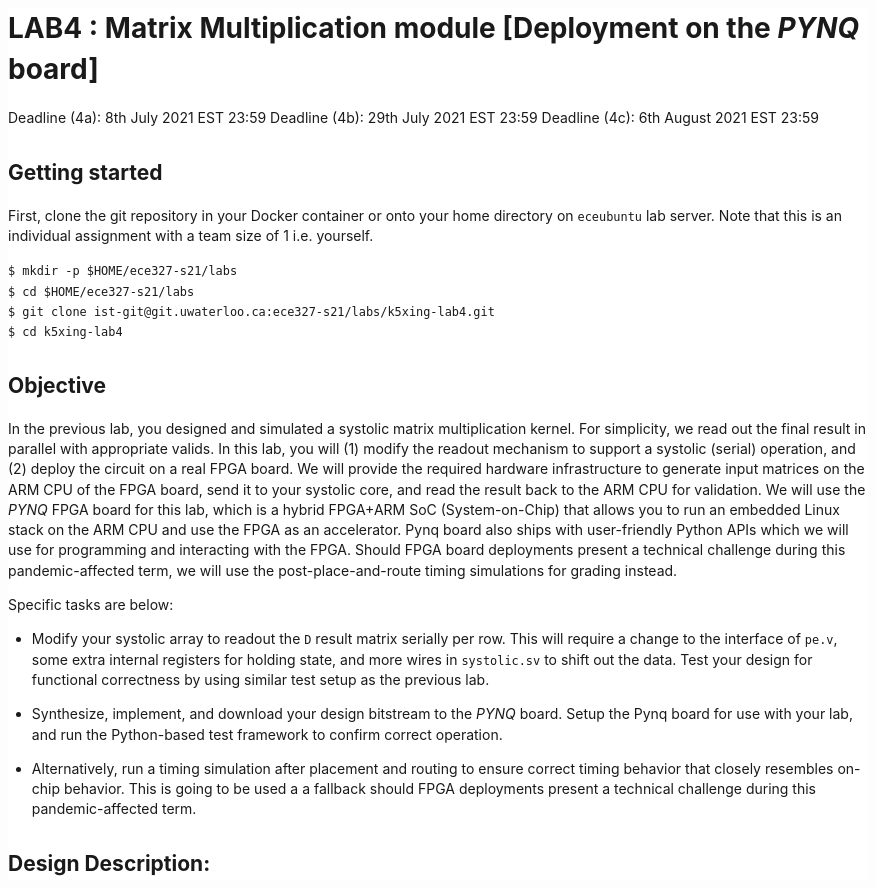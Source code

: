 # LAB4 : Matrix Multiplication module [Deployment on the _PYNQ_ board] 

Deadline (4a): 8th July 2021 EST 23:59
Deadline (4b): 29th July 2021 EST 23:59
Deadline (4c): 6th August 2021 EST 23:59

## Getting started
First, clone the git repository in your Docker container or onto your home
directory on `eceubuntu` lab server. Note that this is an individual assignment
with a team size of 1 i.e.  yourself.


```
$ mkdir -p $HOME/ece327-s21/labs
$ cd $HOME/ece327-s21/labs
$ git clone ist-git@git.uwaterloo.ca:ece327-s21/labs/k5xing-lab4.git
$ cd k5xing-lab4
```

## Objective

In the previous lab, you designed and simulated a systolic matrix multiplication kernel. For simplicity, we read out the final result in parallel with appropriate valids.
In this lab, you will (1) modify the readout mechanism to support a systolic (serial) operation, and (2) deploy the circuit on a real FPGA board.
We will provide the required hardware infrastructure to generate input matrices on the ARM CPU of the FPGA board, send it to your systolic core, and read the result back to the ARM CPU for validation.
We will use the _PYNQ_ FPGA board for this lab, which is a hybrid FPGA+ARM SoC (System-on-Chip) that allows you to run an embedded Linux stack on the ARM CPU and use the FPGA as an accelerator. 
Pynq board also ships with user-friendly Python APIs which we will use for programming and interacting with the FPGA.
Should FPGA board deployments present a technical challenge during this
pandemic-affected term, we will use the post-place-and-route timing simulations
for grading instead.

Specific tasks are below:

* Modify your systolic array to readout the `D` result matrix serially per row. This will require a change to the interface of `pe.v`, some extra internal registers for holding state, and more wires in `systolic.sv` to shift out the data. Test your design for functional correctness by using similar test setup as the previous lab. 

* Synthesize, implement, and download your design bitstream to the _PYNQ_ board. Setup the Pynq board for use with your lab, and run the Python-based test framework to confirm correct operation.

* Alternatively, run a timing simulation after placement and routing to ensure
correct timing behavior that closely resembles on-chip behavior. This is going
to be used a a fallback should FPGA deployments present a technical challenge
during this pandemic-affected term.

## Design Description:
